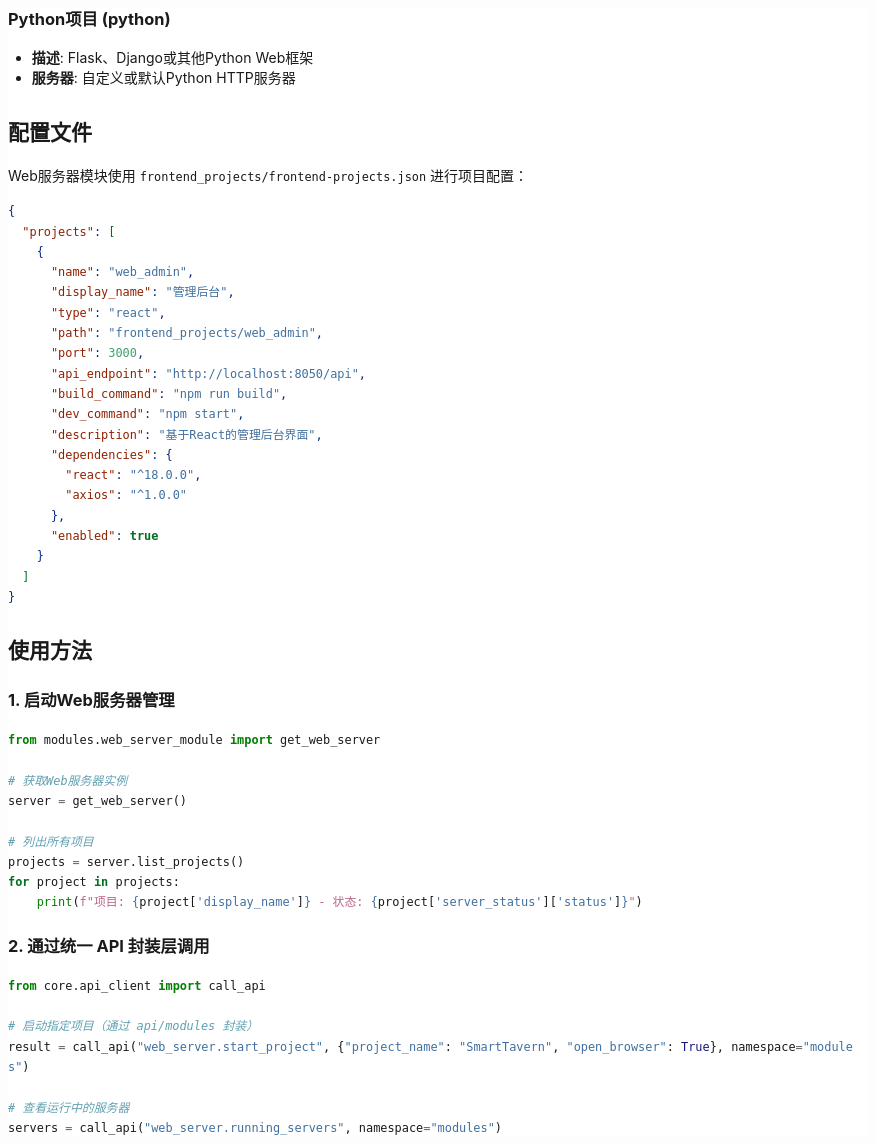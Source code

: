 ### Python项目 (python)
- **描述**: Flask、Django或其他Python Web框架
- **服务器**: 自定义或默认Python HTTP服务器

## 配置文件

Web服务器模块使用 `frontend_projects/frontend-projects.json` 进行项目配置：

```json
{
  "projects": [
    {
      "name": "web_admin",
      "display_name": "管理后台",
      "type": "react",
      "path": "frontend_projects/web_admin",
      "port": 3000,
      "api_endpoint": "http://localhost:8050/api",
      "build_command": "npm run build",
      "dev_command": "npm start",
      "description": "基于React的管理后台界面",
      "dependencies": {
        "react": "^18.0.0",
        "axios": "^1.0.0"
      },
      "enabled": true
    }
  ]
}
```

## 使用方法

### 1. 启动Web服务器管理

```python
from modules.web_server_module import get_web_server

# 获取Web服务器实例
server = get_web_server()

# 列出所有项目
projects = server.list_projects()
for project in projects:
    print(f"项目: {project['display_name']} - 状态: {project['server_status']['status']}")
```

### 2. 通过统一 API 封装层调用

```python
from core.api_client import call_api

# 启动指定项目（通过 api/modules 封装）
result = call_api("web_server.start_project", {"project_name": "SmartTavern", "open_browser": True}, namespace="modules")

# 查看运行中的服务器
servers = call_api("web_server.running_servers", namespace="modules")
```
